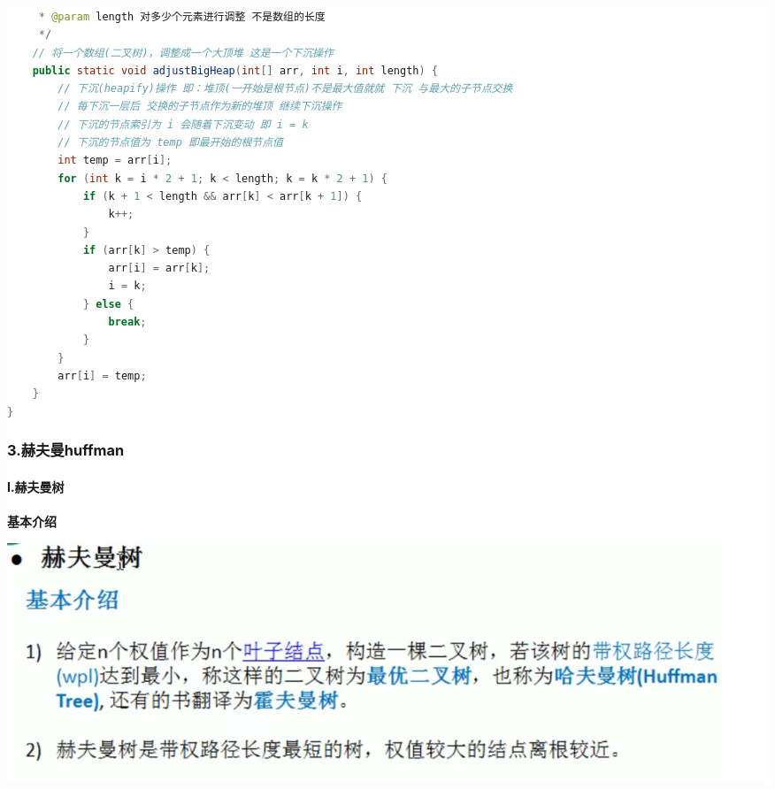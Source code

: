 ```java
     * @param length 对多少个元素进行调整 不是数组的长度 
     */
    // 将一个数组(二叉树)，调整成一个大顶堆 这是一个下沉操作
    public static void adjustBigHeap(int[] arr, int i, int length) {
        // 下沉(heapify)操作 即：堆顶(一开始是根节点)不是最大值就就 下沉 与最大的子节点交换
        // 每下沉一层后 交换的子节点作为新的堆顶 继续下沉操作
        // 下沉的节点索引为 i 会随着下沉变动 即 i = k
        // 下沉的节点值为 temp 即最开始的根节点值
        int temp = arr[i];
        for (int k = i * 2 + 1; k < length; k = k * 2 + 1) {
            if (k + 1 < length && arr[k] < arr[k + 1]) {
                k++;
            }
            if (arr[k] > temp) {
                arr[i] = arr[k];
                i = k;
            } else {
                break;
            }
        }
        arr[i] = temp;
    }
}

```



### 3.赫夫曼huffman

#### Ⅰ.赫夫曼树

**基本介绍**

<img src="./assets/image-20240717163240852.png" alt="image-20240717163240852" style="zoom:80%;" />

